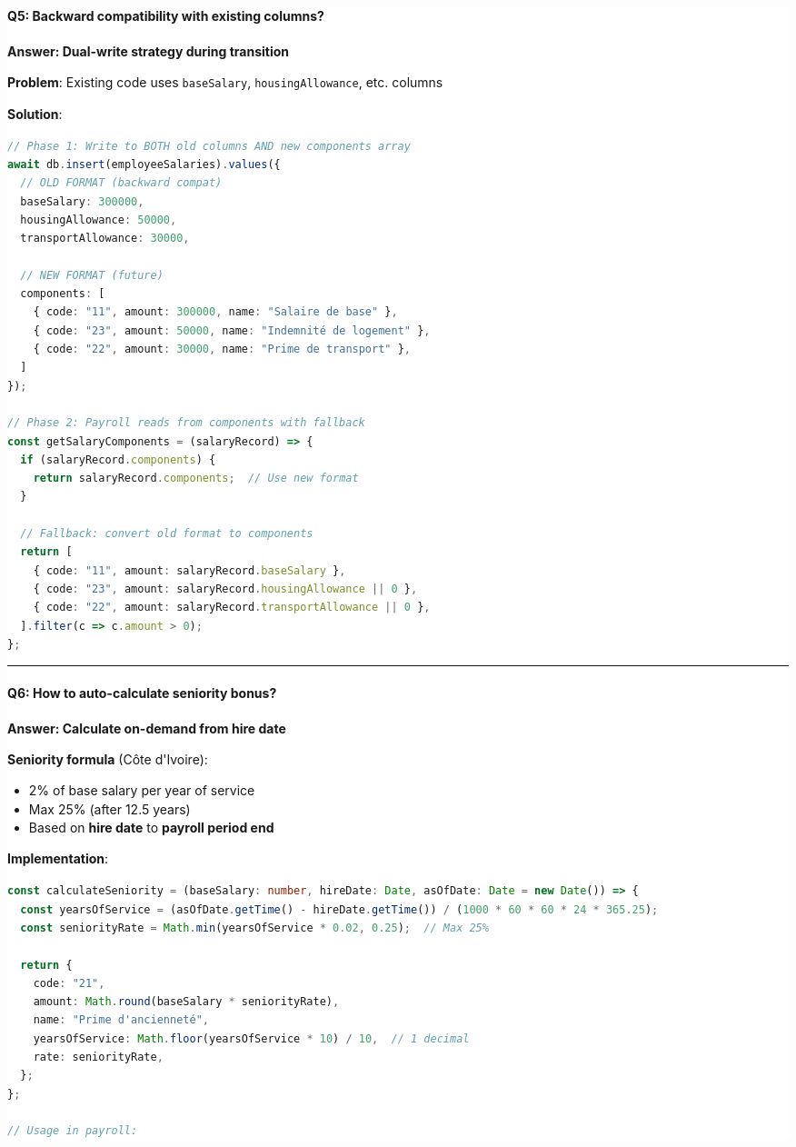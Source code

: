 
#### Q5: Backward compatibility with existing columns?

**Answer: Dual-write strategy during transition**

**Problem**: Existing code uses `baseSalary`, `housingAllowance`, etc. columns

**Solution**:
```typescript
// Phase 1: Write to BOTH old columns AND new components array
await db.insert(employeeSalaries).values({
  // OLD FORMAT (backward compat)
  baseSalary: 300000,
  housingAllowance: 50000,
  transportAllowance: 30000,

  // NEW FORMAT (future)
  components: [
    { code: "11", amount: 300000, name: "Salaire de base" },
    { code: "23", amount: 50000, name: "Indemnité de logement" },
    { code: "22", amount: 30000, name: "Prime de transport" },
  ]
});

// Phase 2: Payroll reads from components with fallback
const getSalaryComponents = (salaryRecord) => {
  if (salaryRecord.components) {
    return salaryRecord.components;  // Use new format
  }

  // Fallback: convert old format to components
  return [
    { code: "11", amount: salaryRecord.baseSalary },
    { code: "23", amount: salaryRecord.housingAllowance || 0 },
    { code: "22", amount: salaryRecord.transportAllowance || 0 },
  ].filter(c => c.amount > 0);
};
```

---

#### Q6: How to auto-calculate seniority bonus?

**Answer: Calculate on-demand from hire date**

**Seniority formula** (Côte d'Ivoire):
- 2% of base salary per year of service
- Max 25% (after 12.5 years)
- Based on **hire date** to **payroll period end**

**Implementation**:
```typescript
const calculateSeniority = (baseSalary: number, hireDate: Date, asOfDate: Date = new Date()) => {
  const yearsOfService = (asOfDate.getTime() - hireDate.getTime()) / (1000 * 60 * 60 * 24 * 365.25);
  const seniorityRate = Math.min(yearsOfService * 0.02, 0.25);  // Max 25%

  return {
    code: "21",
    amount: Math.round(baseSalary * seniorityRate),
    name: "Prime d'ancienneté",
    yearsOfService: Math.floor(yearsOfService * 10) / 10,  // 1 decimal
    rate: seniorityRate,
  };
};

// Usage in payroll:
```